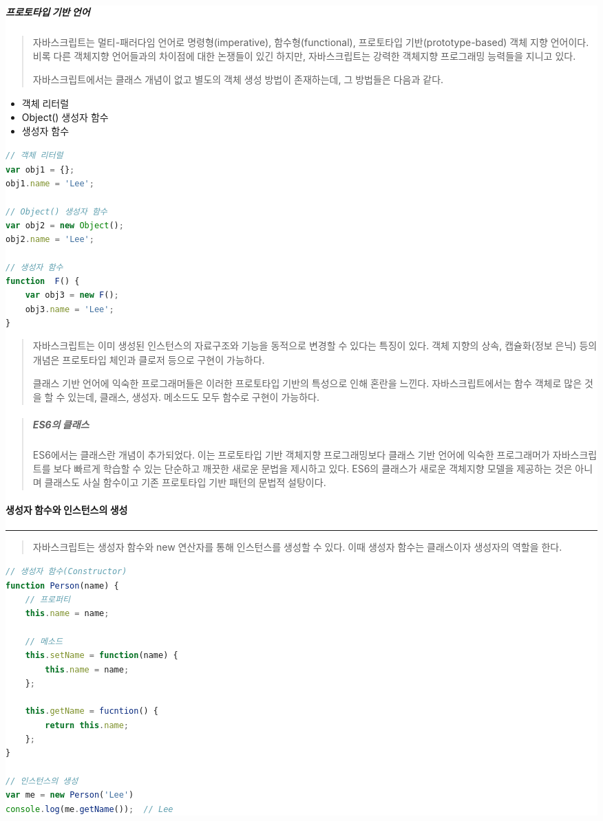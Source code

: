 

##### 프로토타입 기반 언어

> 자바스크립트는 멀티-패러다임 언어로 명령형(imperative), 함수형(functional), 프로토타입 기반(prototype-based) 객체 지향 언어이다. 비록 다른 객체지향 언어들과의 차이점에 대한 논쟁들이 있긴 하지만, 자바스크립트는 강력한 객체지향 프로그래밍 능력들을 지니고 있다.
>
> 자바스크립트에서는 클래스 개념이 없고 별도의 객체 생성 방법이 존재하는데, 그 방법들은 다음과 같다.

* 객체 리터럴
* Object() 생성자 함수
* 생성자 함수

```javascript
// 객체 리터럴
var obj1 = {};
obj1.name = 'Lee';

// Object() 생성자 함수
var obj2 = new Object();
obj2.name = 'Lee';

// 생성자 함수
function  F() {
    var obj3 = new F();
    obj3.name = 'Lee';
}
```

> 자바스크립트는 이미 생성된 인스턴스의 자료구조와 기능을 동적으로 변경할 수 있다는 특징이 있다. 객체 지향의 상속, 캡슐화(정보 은닉) 등의 개념은 프로토타입 체인과 클로저 등으로 구현이 가능하다.
>
> 클래스 기반 언어에 익숙한 프로그래머들은 이러한 프로토타입 기반의 특성으로 인해 혼란을 느낀다. 자바스크립트에서는 함수 객체로 많은 것을 할 수 있는데, 클래스, 생성자. 메소드도 모두 함수로 구현이 가능하다.



> ##### ES6의 클래스
>
> ES6에서는 클래스란 개념이 추가되었다. 이는 프로토타입 기반 객체지향 프로그래밍보다 클래스 기반 언어에 익숙한 프로그래머가 자바스크립트를 보다 빠르게 학습할 수 있는 단순하고 깨끗한 새로운 문법을 제시하고 있다. ES6의 클래스가 새로운 객체지향 모델을 제공하는 것은 아니며 클래스도 사실 함수이고 기존 프로토타입 기반 패턴의 문법적 설탕이다.





#### 생성자 함수와 인스턴스의 생성

------

> 자바스크립트는 생성자 함수와 new 연산자를 통해 인스턴스를 생성할 수 있다. 이때 생성자 함수는 클래스이자 생성자의 역할을 한다.

```javascript
// 생성자 함수(Constructor)
function Person(name) {
    // 프로퍼티
    this.name = name;
    
    // 메소드
    this.setName = function(name) {
        this.name = name;
    };
    
  	this.getName = fucntion() {
        return this.name;
    };
}

// 인스턴스의 생성
var me = new Person('Lee')
console.log(me.getName()); 	// Lee
```